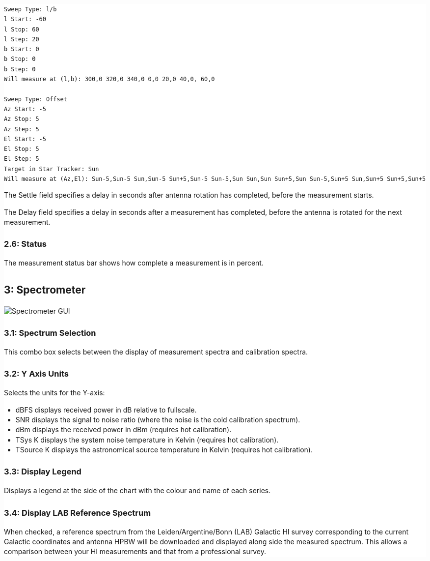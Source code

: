     Sweep Type: l/b
    l Start: -60
    l Stop: 60
    l Step: 20
    b Start: 0
    b Stop: 0
    b Step: 0
    Will measure at (l,b): 300,0 320,0 340,0 0,0 20,0 40,0, 60,0

    Sweep Type: Offset
    Az Start: -5
    Az Stop: 5
    Az Step: 5
    El Start: -5
    El Stop: 5
    El Step: 5
    Target in Star Tracker: Sun
    Will measure at (Az,El): Sun-5,Sun-5 Sun,Sun-5 Sun+5,Sun-5 Sun-5,Sun Sun,Sun Sun+5,Sun Sun-5,Sun+5 Sun,Sun+5 Sun+5,Sun+5

The Settle field specifies a delay in seconds after antenna rotation has completed, before the measurement starts.

The Delay field specifies a delay in seconds after a measurement has completed, before the antenna is rotated for the next measurement.

<h3>2.6: Status</h3>

The measurement status bar shows how complete a measurement is in percent.

<h2>3: Spectrometer</h2>

![Spectrometer GUI](../../../doc/img/RadioAstronomy_Spectrometer.png)

<h3>3.1: Spectrum Selection</h3>

This combo box selects between the display of measurement spectra and calibration spectra.

<h3>3.2: Y Axis Units</h3>

Selects the units for the Y-axis:

- dBFS displays received power in dB relative to fullscale.
- SNR displays the signal to noise ratio (where the noise is the cold calibration spectrum).
- dBm displays the received power in dBm (requires hot calibration).
- TSys K displays the system noise temperature in Kelvin (requires hot calibration).
- TSource K displays the astronomical source temperature in Kelvin (requires hot calibration).

<h3>3.3: Display Legend</h3>

Displays a legend at the side of the chart with the colour and name of each series.

<h3>3.4: Display LAB Reference Spectrum</h3>

When checked, a reference spectrum from the Leiden/Argentine/Bonn (LAB) Galactic HI survey corresponding to the current Galactic coordinates
and antenna HPBW will be downloaded and displayed along side the measured spectrum.
This allows a comparison between your HI measurements and that from a professional survey.
